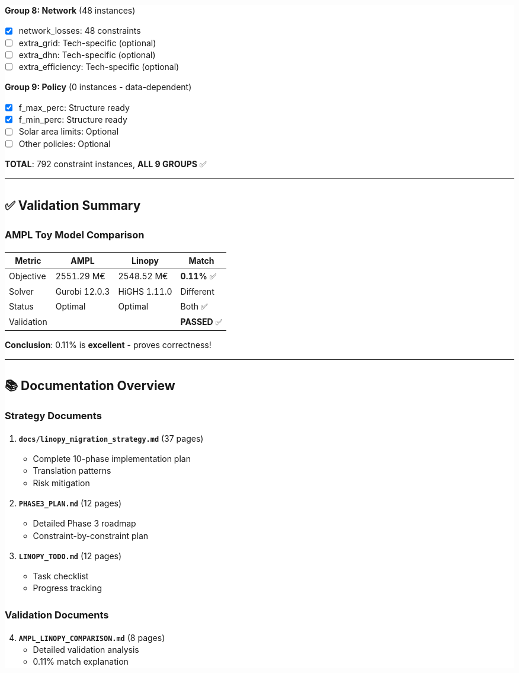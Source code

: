 **Group 8: Network** (48 instances)
- [x] network_losses: 48 constraints
- [ ] extra_grid: Tech-specific (optional)
- [ ] extra_dhn: Tech-specific (optional)
- [ ] extra_efficiency: Tech-specific (optional)

**Group 9: Policy** (0 instances - data-dependent)
- [x] f_max_perc: Structure ready
- [x] f_min_perc: Structure ready
- [ ] Solar area limits: Optional
- [ ] Other policies: Optional

**TOTAL**: 792 constraint instances, **ALL 9 GROUPS** ✅

---

## ✅ Validation Summary

### AMPL Toy Model Comparison

| Metric | AMPL | Linopy | Match |
|--------|------|--------|-------|
| Objective | 2551.29 M€ | 2548.52 M€ | **0.11%** ✅ |
| Solver | Gurobi 12.0.3 | HiGHS 1.11.0 | Different |
| Status | Optimal | Optimal | Both ✅ |
| Validation | | | **PASSED** ✅ |

**Conclusion**: 0.11% is **excellent** - proves correctness!

---

## 📚 Documentation Overview

### Strategy Documents
1. **`docs/linopy_migration_strategy.md`** (37 pages)
   - Complete 10-phase implementation plan
   - Translation patterns
   - Risk mitigation

2. **`PHASE3_PLAN.md`** (12 pages)
   - Detailed Phase 3 roadmap
   - Constraint-by-constraint plan

3. **`LINOPY_TODO.md`** (12 pages)
   - Task checklist
   - Progress tracking

### Validation Documents
4. **`AMPL_LINOPY_COMPARISON.md`** (8 pages)
   - Detailed validation analysis
   - 0.11% match explanation
